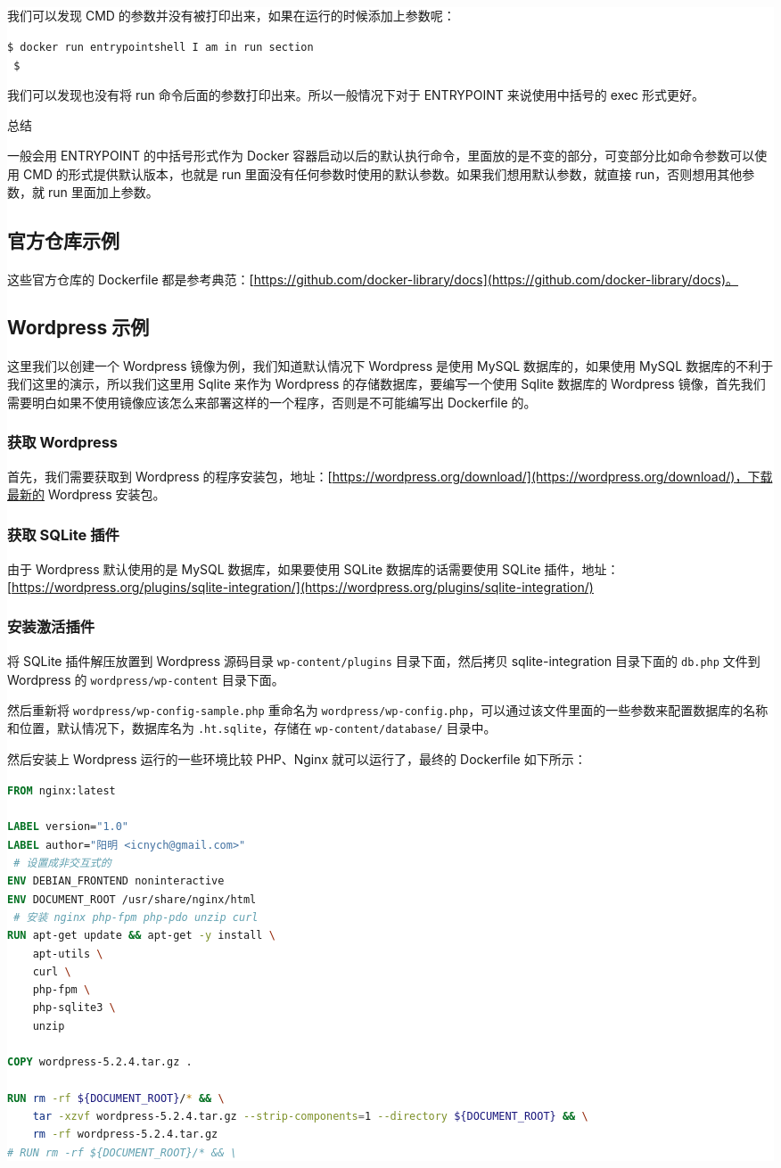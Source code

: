 我们可以发现 CMD 的参数并没有被打印出来，如果在运行的时候添加上参数呢：

```bash
$ docker run entrypointshell I am in run section
 $
```

我们可以发现也没有将 run 命令后面的参数打印出来。所以一般情况下对于 ENTRYPOINT 来说使用中括号的 exec 形式更好。

总结

一般会用 ENTRYPOINT 的中括号形式作为 Docker 容器启动以后的默认执行命令，里面放的是不变的部分，可变部分比如命令参数可以使用 CMD 的形式提供默认版本，也就是 run 里面没有任何参数时使用的默认参数。如果我们想用默认参数，就直接 run，否则想用其他参数，就 run 里面加上参数。

## 官方仓库示例

这些官方仓库的 Dockerfile 都是参考典范：[https://github.com/docker-library/docs](https://github.com/docker-library/docs)。

## Wordpress 示例

这里我们以创建一个 Wordpress 镜像为例，我们知道默认情况下 Wordpress 是使用 MySQL 数据库的，如果使用 MySQL 数据库的不利于我们这里的演示，所以我们这里用 Sqlite 来作为 Wordpress 的存储数据库，要编写一个使用 Sqlite 数据库的 Wordpress 镜像，首先我们需要明白如果不使用镜像应该怎么来部署这样的一个程序，否则是不可能编写出 Dockerfile 的。

### 获取 Wordpress

首先，我们需要获取到 Wordpress 的程序安装包，地址：[https://wordpress.org/download/](https://wordpress.org/download/)，下载最新的 Wordpress 安装包。

### 获取 SQLite 插件

由于 Wordpress 默认使用的是 MySQL 数据库，如果要使用 SQLite 数据库的话需要使用 SQLite 插件，地址：[https://wordpress.org/plugins/sqlite-integration/](https://wordpress.org/plugins/sqlite-integration/)

### 安装激活插件

将 SQLite 插件解压放置到 Wordpress 源码目录 `wp-content/plugins` 目录下面，然后拷贝 sqlite-integration 目录下面的 `db.php` 文件到 Wordpress 的 `wordpress/wp-content` 目录下面。

然后重新将 `wordpress/wp-config-sample.php` 重命名为 `wordpress/wp-config.php`，可以通过该文件里面的一些参数来配置数据库的名称和位置，默认情况下，数据库名为 `.ht.sqlite`，存储在 `wp-content/database/` 目录中。

然后安装上 Wordpress 运行的一些环境比较 PHP、Nginx 就可以运行了，最终的 Dockerfile 如下所示：

```dockerfile
FROM nginx:latest

LABEL version="1.0"
LABEL author="阳明 <icnych@gmail.com>"
 # 设置成非交互式的
ENV DEBIAN_FRONTEND noninteractive
ENV DOCUMENT_ROOT /usr/share/nginx/html
 # 安装 nginx php-fpm php-pdo unzip curl
RUN apt-get update && apt-get -y install \
    apt-utils \
    curl \
    php-fpm \
    php-sqlite3 \
    unzip

COPY wordpress-5.2.4.tar.gz .

RUN rm -rf ${DOCUMENT_ROOT}/* && \
    tar -xzvf wordpress-5.2.4.tar.gz --strip-components=1 --directory ${DOCUMENT_ROOT} && \
    rm -rf wordpress-5.2.4.tar.gz
# RUN rm -rf ${DOCUMENT_ROOT}/* && \
```